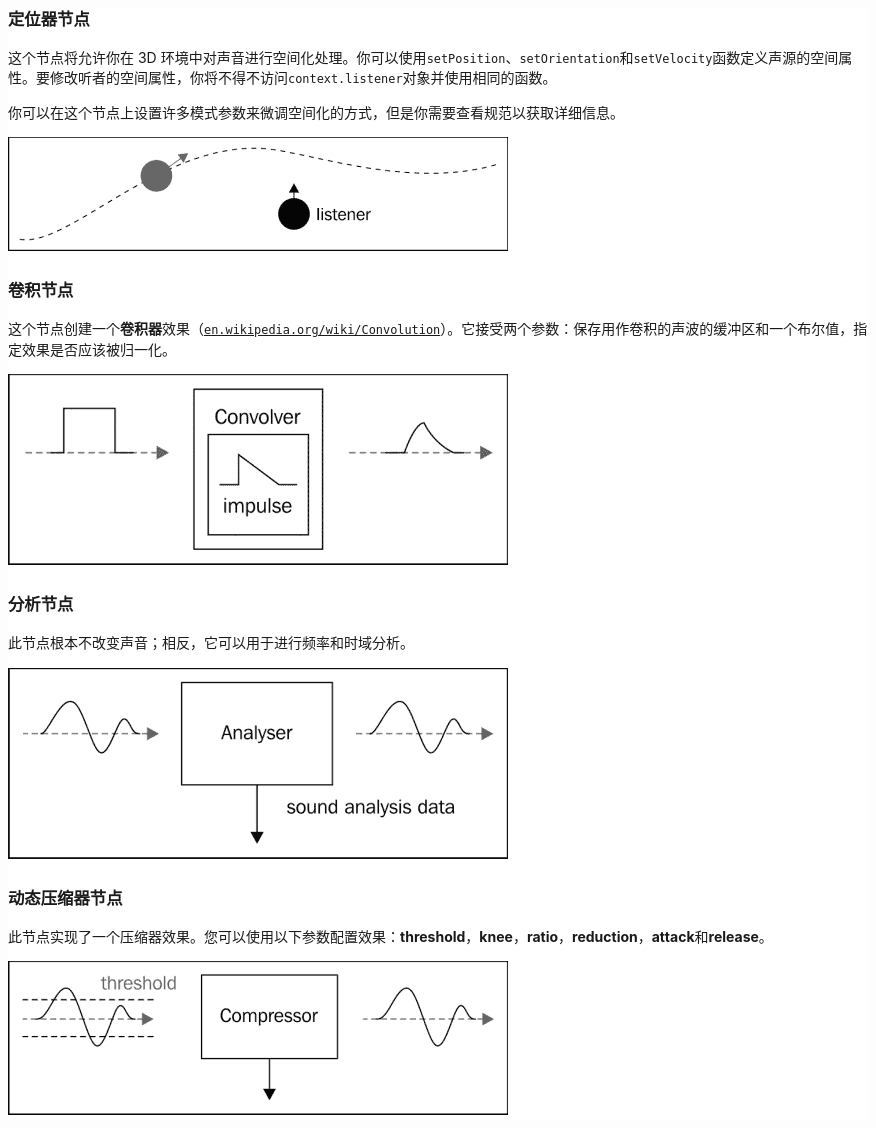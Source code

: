 ### 定位器节点

这个节点将允许你在 3D 环境中对声音进行空间化处理。你可以使用`setPosition`、`setOrientation`和`setVelocity`函数定义声源的空间属性。要修改听者的空间属性，你将不得不访问`context.listener`对象并使用相同的函数。

你可以在这个节点上设置许多模式参数来微调空间化的方式，但是你需要查看规范以获取详细信息。

![Panner node](img/5060_10_06.jpg)

### 卷积节点

这个节点创建一个**卷积器**效果（[`en.wikipedia.org/wiki/Convolution`](http://en.wikipedia.org/wiki/Convolution)）。它接受两个参数：保存用作卷积的声波的缓冲区和一个布尔值，指定效果是否应该被归一化。

![卷积节点](img/5060_10_07.jpg)

### 分析节点

此节点根本不改变声音；相反，它可以用于进行频率和时域分析。

![分析节点](img/5060_10_08.jpg)

### 动态压缩器节点

此节点实现了一个压缩器效果。您可以使用以下参数配置效果：**threshold**，**knee**，**ratio**，**reduction**，**attack**和**release**。

![动态压缩器节点](img/5060_10_09.jpg)
